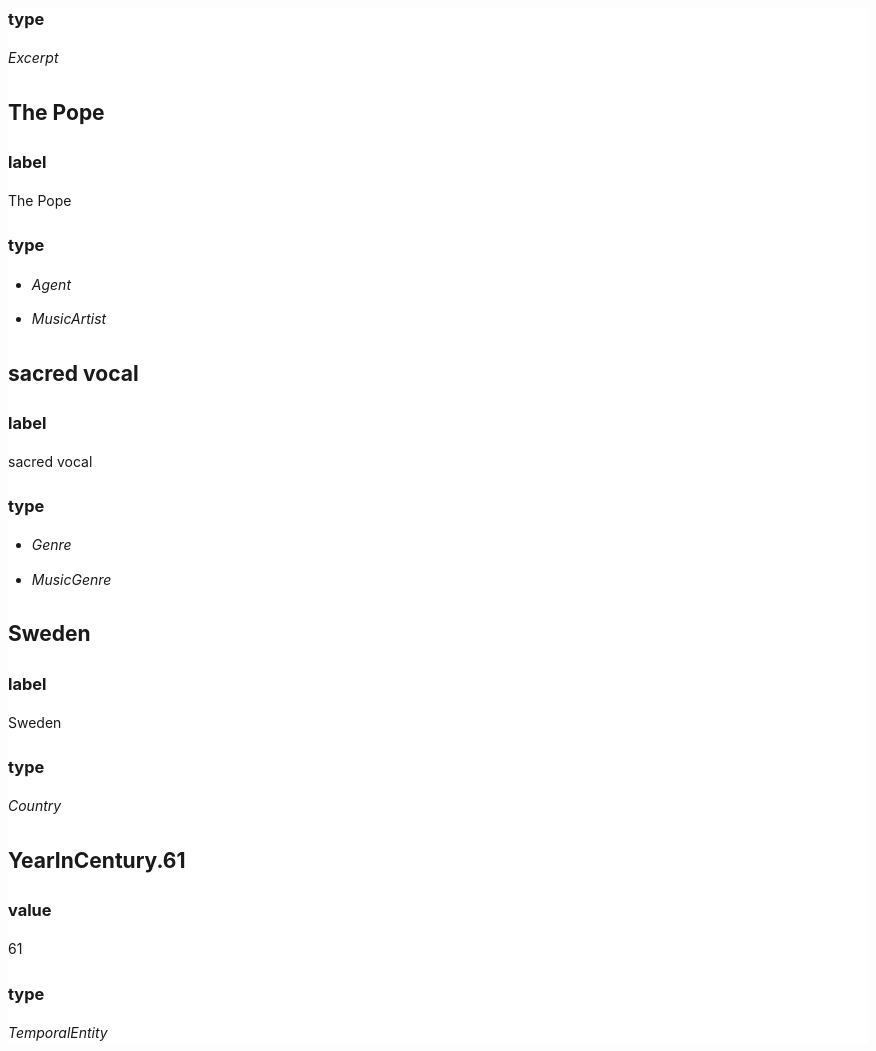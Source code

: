 ### type


*Excerpt*

## The Pope

### label


The Pope

### type

 - *Agent*

 - *MusicArtist*

## sacred vocal

### label


sacred vocal

### type

 - *Genre*

 - *MusicGenre*

## Sweden

### label


Sweden

### type


*Country*

## YearInCentury.61

### value


61

### type


*TemporalEntity*
